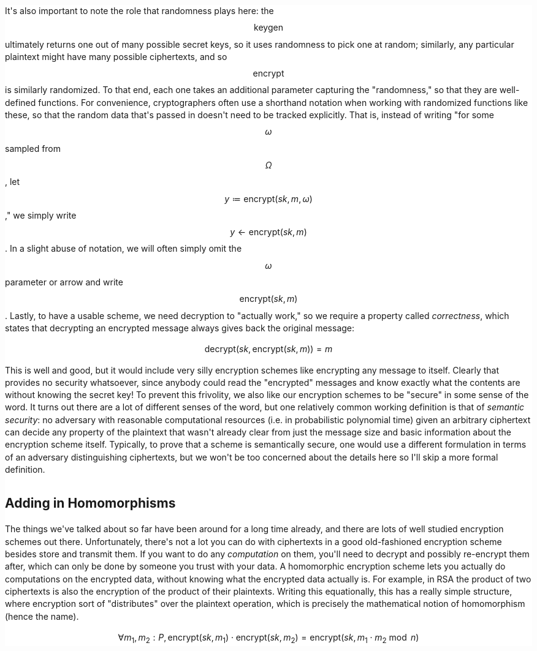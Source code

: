 It's also important to note the role that randomness plays here: the
$$\mathrm{keygen}$$ ultimately returns one out of many possible secret keys, so
it uses randomness to pick one at random; similarly, any particular plaintext
might have many possible ciphertexts, and so $$\mathrm{encrypt}$$ is similarly
randomized. To that end, each one takes an additional parameter capturing the
"randomness," so that they are well-defined functions. For convenience,
cryptographers often use a shorthand notation when working with randomized
functions like these, so that the random data that's passed in doesn't need to
be tracked explicitly. That is, instead of writing "for some $$\omega$$ sampled
from $$\Omega$$, let $$y \coloneqq \mathrm{encrypt}(sk, m, \omega)$$," we simply
write $$y \leftarrow \mathrm{encrypt}(sk, m)$$. In a slight abuse of notation,
we will often simply omit the $$\omega$$ parameter or arrow and write
$$\mathrm{encrypt}(sk, m)$$. Lastly, to have a usable scheme, we need decryption
to "actually work," so we require a property called _correctness_, which states
that decrypting an encrypted message always gives back the original message:

$$
\mathrm{decrypt}(sk, \mathrm{encrypt}(sk, m)) = m
$$

This is well and good, but it would include very silly encryption schemes like
encrypting any message to itself. Clearly that provides no security whatsoever,
since anybody could read the "encrypted" messages and know exactly what the
contents are without knowing the secret key! To prevent this frivolity, we also
like our encryption schemes to be "secure" in some sense of the word. It turns
out there are a lot of different senses of the word, but one relatively common
working definition is that of _semantic security_: no adversary with reasonable
computational resources (i.e. in probabilistic polynomial time) given an
arbitrary ciphertext can decide any property of the plaintext that wasn't
already clear from just the message size and basic information about the
encryption scheme itself. Typically, to prove that a scheme is semantically
secure, one would use a different formulation in terms of an adversary
distinguishing ciphertexts, but we won't be too concerned about the details here
so I'll skip a more formal definition.


## Adding in Homomorphisms

The things we've talked about so far have been around for a long time already,
and there are lots of well studied encryption schemes out there. Unfortunately,
there's not a lot you can do with ciphertexts in a good old-fashioned encryption
scheme besides store and transmit them. If you want to do any _computation_ on
them, you'll need to decrypt and possibly re-encrypt them after, which can only
be done by someone you trust with your data. A homomorphic encryption scheme
lets you actually do computations on the encrypted data, without knowing what
the encrypted data actually is. For example, in RSA the product of two
ciphertexts is also the encryption of the product of their plaintexts. Writing
this equationally, this has a really simple structure, where encryption sort of
"distributes" over the plaintext operation, which is precisely the mathematical
notion of homomorphism (hence the name).

$$
\forall m_1, m_2 : P,
\mathrm{encrypt}(sk, m_1) \cdot \mathrm{encrypt}(sk, m_2)
= \mathrm{encrypt}(sk, m_1 \cdot m_2 \bmod n)
$$
